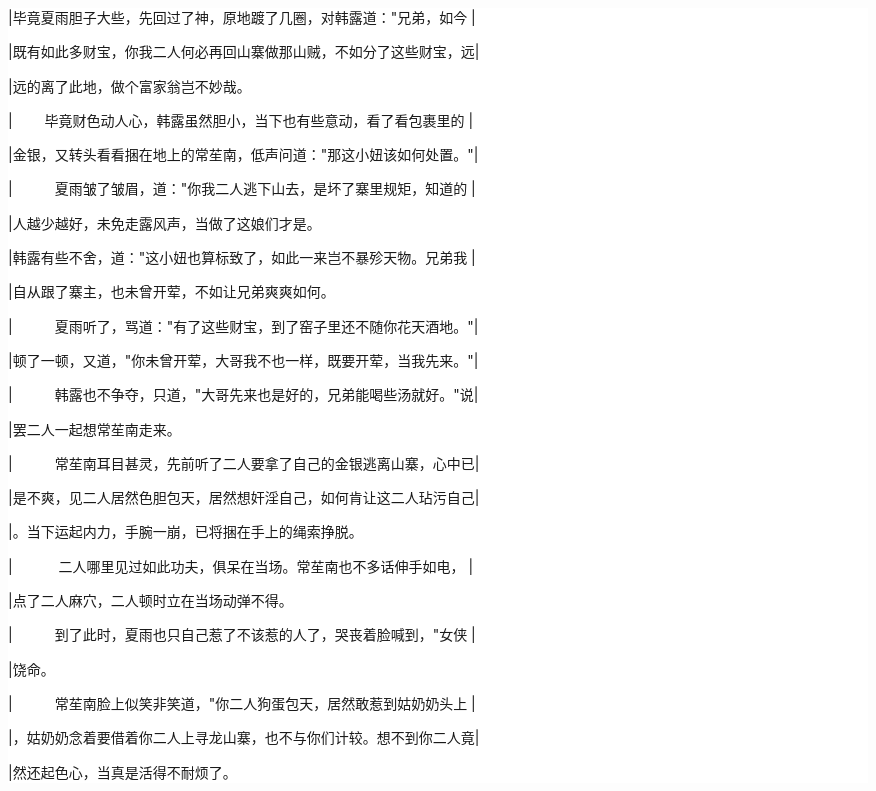 |毕竟夏雨胆子大些，先回过了神，原地踱了几圈，对韩露道："兄弟，如今 |

|既有如此多财宝，你我二人何必再回山寨做那山贼，不如分了这些财宝，远|

|远的离了此地，做个富家翁岂不妙哉。

|　　 毕竟财色动人心，韩露虽然胆小，当下也有些意动，看了看包裹里的 |

|金银，又转头看看捆在地上的常苼南，低声问道："那这小妞该如何处置。"|

|　　　夏雨皱了皱眉，道："你我二人逃下山去，是坏了寨里规矩，知道的 |

|人越少越好，未免走露风声，当做了这娘们才是。

|韩露有些不舍，道："这小妞也算标致了，如此一来岂不暴殄天物。兄弟我 |

|自从跟了寨主，也未曾开荤，不如让兄弟爽爽如何。

|　　　夏雨听了，骂道："有了这些财宝，到了窑子里还不随你花天酒地。"|

|顿了一顿，又道，"你未曾开荤，大哥我不也一样，既要开荤，当我先来。"|

|　　　韩露也不争夺，只道，"大哥先来也是好的，兄弟能喝些汤就好。"说|

|罢二人一起想常苼南走来。

|　　　常苼南耳目甚灵，先前听了二人要拿了自己的金银逃离山寨，心中已|

|是不爽，见二人居然色胆包天，居然想奸淫自己，如何肯让这二人玷污自己|

|。当下运起内力，手腕一崩，已将捆在手上的绳索挣脱。

|　　　 二人哪里见过如此功夫，俱呆在当场。常苼南也不多话伸手如电， |

|点了二人麻穴，二人顿时立在当场动弹不得。

|　　　到了此时，夏雨也只自己惹了不该惹的人了，哭丧着脸喊到，"女侠 |

|饶命。

|　　　常苼南脸上似笑非笑道，"你二人狗蛋包天，居然敢惹到姑奶奶头上 |

|，姑奶奶念着要借着你二人上寻龙山寨，也不与你们计较。想不到你二人竟|

|然还起色心，当真是活得不耐烦了。
